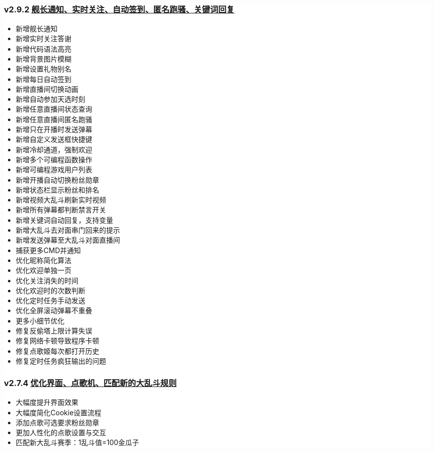 



### v2.9.2 [舰长通知、实时关注、自动签到、匿名跑骚、关键词回复](https://github.com/iwxyi/Bilibili-MagicalDanmaku/releases/tag/v2.9.2)

- 新增舰长通知
- 新增实时关注答谢
- 新增代码语法高亮
- 新增背景图片模糊
- 新增设置礼物别名
- 新增每日自动签到
- 新增直播间切换动画
- 新增自动参加天选时刻
- 新增任意直播间状态查询
- 新增任意直播间匿名跑骚
- 新增只在开播时发送弹幕
- 新增自定义发送框快捷键
- 新增冷却通道，强制欢迎
- 新增多个可编程函数操作
- 新增可编程游戏用户列表
- 新增开播自动切换粉丝勋章
- 新增状态栏显示粉丝和排名
- 新增视频大乱斗刷新实时视频
- 新增所有弹幕都判断禁言开关
- 新增关键词自动回复，支持变量
- 新增大乱斗去对面串门回来的提示
- 新增发送弹幕至大乱斗对面直播间
- 捕获更多CMD并通知
- 优化昵称简化算法
- 优化欢迎单独一页
- 优化关注消失的时间
- 优化欢迎时的次数判断
- 优化定时任务手动发送
- 优化全屏滚动弹幕不重叠
- 更多小细节优化
- 修复反偷塔上限计算失误
- 修复网络卡顿导致程序卡顿
- 修复点歌姬每次都打开历史
- 修复定时任务疯狂输出的问题





### v2.7.4 [优化界面、点歌机、匹配新的大乱斗规则](https://github.com/iwxyi/Bilibili-MagicalDanmaku/releases/tag/v2.7.4)

- 大幅度提升界面效果
- 大幅度简化Cookie设置流程
- 添加点歌可选要求粉丝勋章
- 更加人性化的点歌设置与交互
- 匹配新大乱斗赛季：1乱斗值=100金瓜子
